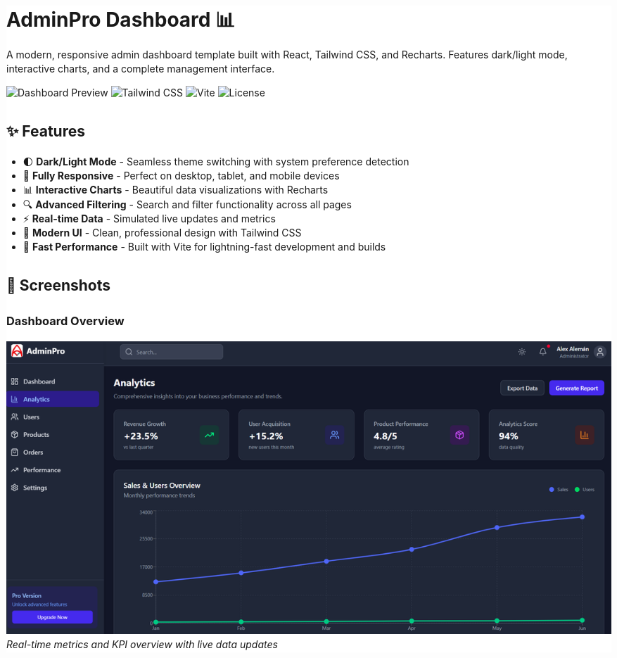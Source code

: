 # AdminPro Dashboard 📊

A modern, responsive admin dashboard template built with React, Tailwind CSS, and Recharts. Features dark/light mode, interactive charts, and a complete management interface.

![Dashboard Preview](https://img.shields.io/badge/React-18.x-blue?logo=react)
![Tailwind CSS](https://img.shields.io/badge/Tailwind-CSS-38bdf8?logo=tailwind-css)
![Vite](https://img.shields.io/badge/Vite-7.x-646cff?logo=vite)
![License](https://img.shields.io/badge/License-MIT-green)

## ✨ Features

- 🌓 **Dark/Light Mode** - Seamless theme switching with system preference detection
- 📱 **Fully Responsive** - Perfect on desktop, tablet, and mobile devices
- 📊 **Interactive Charts** - Beautiful data visualizations with Recharts
- 🔍 **Advanced Filtering** - Search and filter functionality across all pages
- ⚡ **Real-time Data** - Simulated live updates and metrics
- 🎨 **Modern UI** - Clean, professional design with Tailwind CSS
- 🚀 **Fast Performance** - Built with Vite for lightning-fast development and builds

## 📸 Screenshots

### Dashboard Overview
![Dashboard Screenshot](./public/dashboard-image.png)
*Real-time metrics and KPI overview with live data updates*
